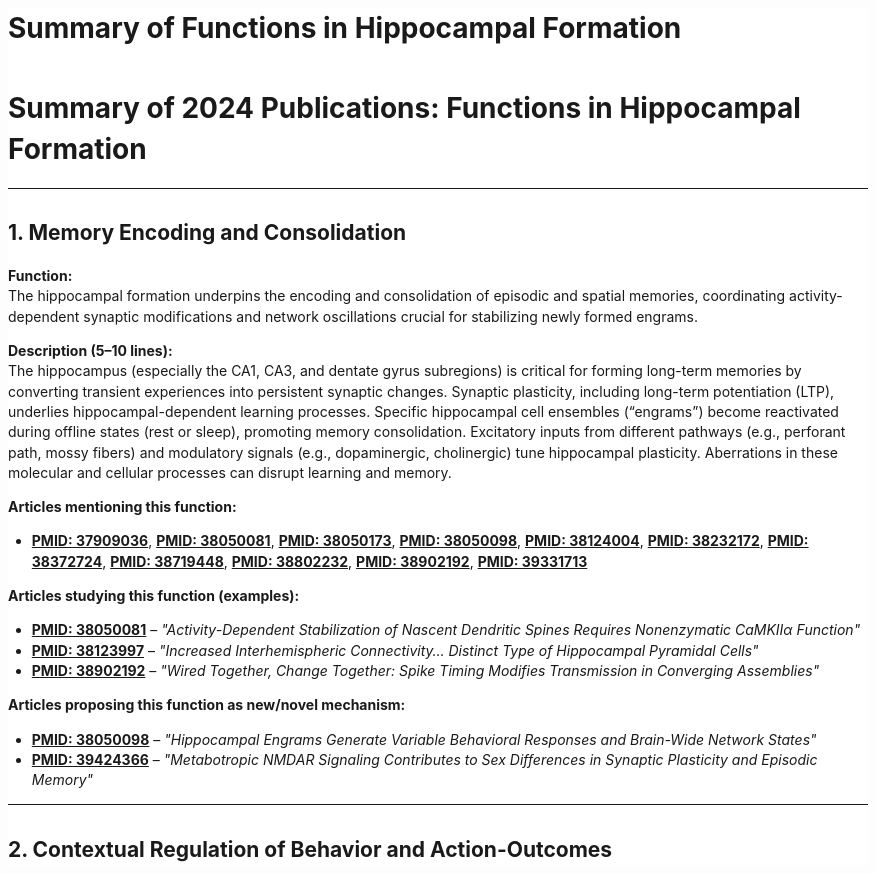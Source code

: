 # Summary of Functions in Hippocampal Formation

# Summary of 2024 Publications: Functions in Hippocampal Formation   



---

## 1. **Memory Encoding and Consolidation**

**Function:**  
The hippocampal formation underpins the encoding and consolidation of episodic and spatial memories, coordinating activity-dependent synaptic modifications and network oscillations crucial for stabilizing newly formed engrams.

**Description (5–10 lines):**  
The hippocampus (especially the CA1, CA3, and dentate gyrus subregions) is critical for forming long-term memories by converting transient experiences into persistent synaptic changes. Synaptic plasticity, including long-term potentiation (LTP), underlies hippocampal-dependent learning processes. Specific hippocampal cell ensembles (“engrams”) become reactivated during offline states (rest or sleep), promoting memory consolidation. Excitatory inputs from different pathways (e.g., perforant path, mossy fibers) and modulatory signals (e.g., dopaminergic, cholinergic) tune hippocampal plasticity. Aberrations in these molecular and cellular processes can disrupt learning and memory.

**Articles mentioning this function:**  
- **[PMID: 37909036](https://pubmed.ncbi.nlm.nih.gov/37909036)**, **[PMID: 38050081](https://pubmed.ncbi.nlm.nih.gov/38050081)**, **[PMID: 38050173](https://pubmed.ncbi.nlm.nih.gov/38050173)**, **[PMID: 38050098](https://pubmed.ncbi.nlm.nih.gov/38050098)**, **[PMID: 38124004](https://pubmed.ncbi.nlm.nih.gov/38124004)**, **[PMID: 38232172](https://pubmed.ncbi.nlm.nih.gov/38232172)**, **[PMID: 38372724](https://pubmed.ncbi.nlm.nih.gov/38372724)**, **[PMID: 38719448](https://pubmed.ncbi.nlm.nih.gov/38719448)**, **[PMID: 38802232](https://pubmed.ncbi.nlm.nih.gov/38802232)**, **[PMID: 38902192](https://pubmed.ncbi.nlm.nih.gov/38902192)**, **[PMID: 39331713](https://pubmed.ncbi.nlm.nih.gov/39331713)**

**Articles studying this function (examples):**  
- **[PMID: 38050081](https://pubmed.ncbi.nlm.nih.gov/38050081)** – *"Activity-Dependent Stabilization of Nascent Dendritic Spines Requires Nonenzymatic CaMKIIα Function"*  
- **[PMID: 38123997](https://pubmed.ncbi.nlm.nih.gov/38123997)** – *"Increased Interhemispheric Connectivity… Distinct Type of Hippocampal Pyramidal Cells"*  
- **[PMID: 38902192](https://pubmed.ncbi.nlm.nih.gov/38902192)** – *"Wired Together, Change Together: Spike Timing Modifies Transmission in Converging Assemblies"*

**Articles proposing this function as new/novel mechanism:**  
- **[PMID: 38050098](https://pubmed.ncbi.nlm.nih.gov/38050098)** – *"Hippocampal Engrams Generate Variable Behavioral Responses and Brain-Wide Network States"*  
- **[PMID: 39424366](https://pubmed.ncbi.nlm.nih.gov/39424366)** – *"Metabotropic NMDAR Signaling Contributes to Sex Differences in Synaptic Plasticity and Episodic Memory"*

---

## 2. **Contextual Regulation of Behavior and Action-Outcomes**
